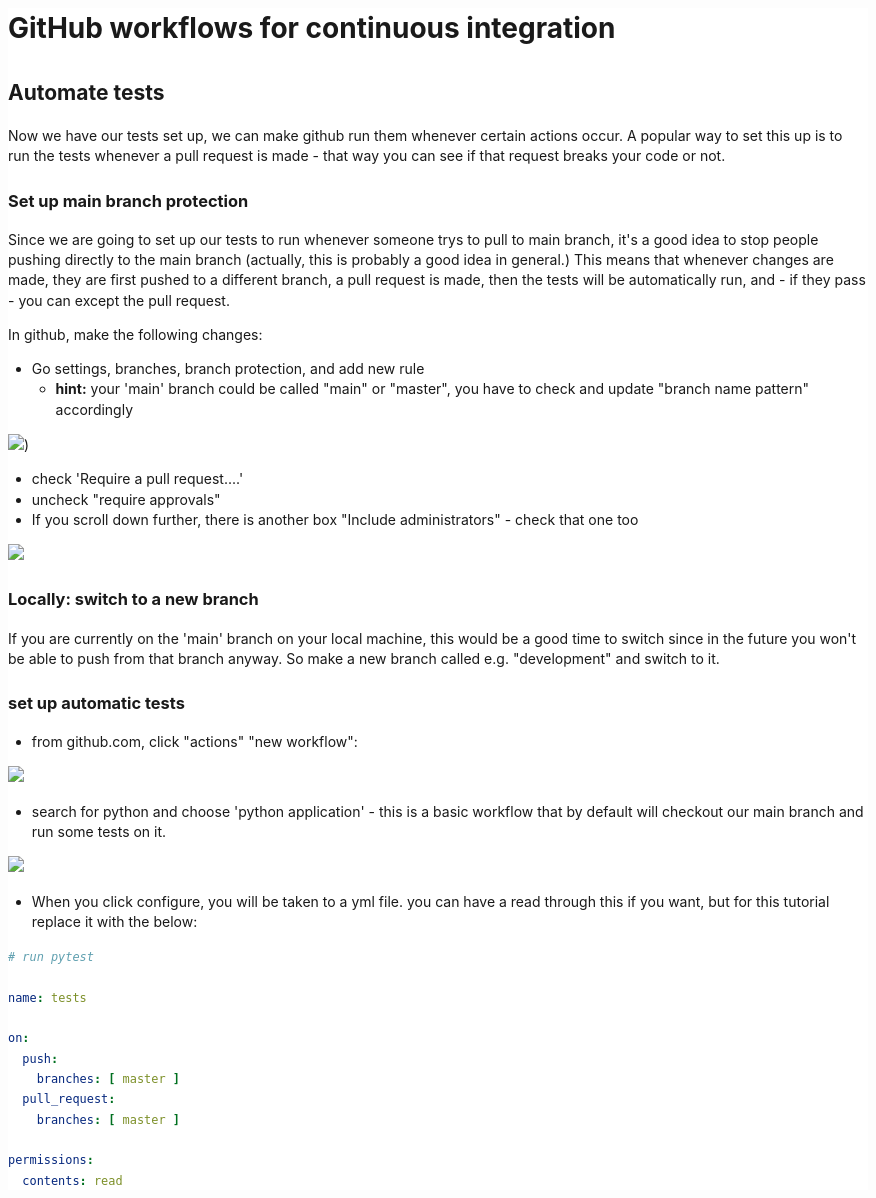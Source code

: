 # GitHub workflows for continuous integration 

## Automate tests

Now we have our tests set up, we can make github run them whenever certain actions occur. A popular way to set this up is to run the tests whenever a pull request is made - that way you can see if that request breaks your code or not.



### Set up main branch protection

Since we are going to set up our tests to run whenever someone trys to pull to main branch, it's a good idea to stop people pushing directly to the main branch (actually, this is probably a good idea in general.) This means that whenever changes are made, they are first pushed to a different branch, a pull request is made, then the tests will be automatically run, and - if they pass - you can except the pull request. 

In github, make the following changes:

- Go settings, branches, branch protection, and add new rule
  - **hint:** your 'main' branch could be called "main" or "master", you have to check and update "branch name pattern" accordingly

![](__resources/branch_protection.PNG))

- check 'Require a pull request....'
- uncheck "require approvals"
- If you scroll down further, there is another box "Include administrators" - check that one too

![](__resources/branch_protection2.PNG)

### Locally: switch to a new branch

If you are currently on the 'main' branch on your local machine, this would be a good time to switch since in the future you won't be able to push from that branch anyway. So make a new branch called e.g. "development" and switch to it.

### set up automatic tests

- from github.com, click "actions" "new workflow":

![](__resources/Actions_1.PNG)

- search for python and choose 'python application' - this is a basic workflow that by default will checkout our main branch and run some tests on it. 

![](__resources/Actions_2.PNG)

- When you click configure, you will be taken to a yml file. you can have a read through this if you want, but for this tutorial replace it with the below:

```yaml
# run pytest

name: tests

on:
  push:
    branches: [ master ]
  pull_request:
    branches: [ master ]

permissions:
  contents: read

```